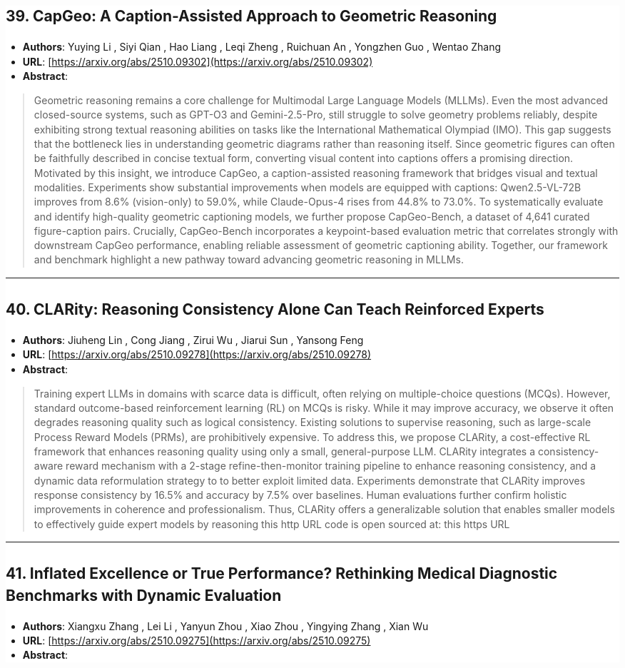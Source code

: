 
## 39. CapGeo: A Caption-Assisted Approach to Geometric Reasoning
- **Authors**: Yuying Li , Siyi Qian , Hao Liang , Leqi Zheng , Ruichuan An , Yongzhen Guo , Wentao Zhang
- **URL**: [https://arxiv.org/abs/2510.09302](https://arxiv.org/abs/2510.09302)
- **Abstract**:
> Geometric reasoning remains a core challenge for Multimodal Large Language Models (MLLMs). Even the most advanced closed-source systems, such as GPT-O3 and Gemini-2.5-Pro, still struggle to solve geometry problems reliably, despite exhibiting strong textual reasoning abilities on tasks like the International Mathematical Olympiad (IMO). This gap suggests that the bottleneck lies in understanding geometric diagrams rather than reasoning itself. Since geometric figures can often be faithfully described in concise textual form, converting visual content into captions offers a promising direction. Motivated by this insight, we introduce CapGeo, a caption-assisted reasoning framework that bridges visual and textual modalities. Experiments show substantial improvements when models are equipped with captions: Qwen2.5-VL-72B improves from 8.6% (vision-only) to 59.0%, while Claude-Opus-4 rises from 44.8% to 73.0%. To systematically evaluate and identify high-quality geometric captioning models, we further propose CapGeo-Bench, a dataset of 4,641 curated figure-caption pairs. Crucially, CapGeo-Bench incorporates a keypoint-based evaluation metric that correlates strongly with downstream CapGeo performance, enabling reliable assessment of geometric captioning ability. Together, our framework and benchmark highlight a new pathway toward advancing geometric reasoning in MLLMs.

---

## 40. CLARity: Reasoning Consistency Alone Can Teach Reinforced Experts
- **Authors**: Jiuheng Lin , Cong Jiang , Zirui Wu , Jiarui Sun , Yansong Feng
- **URL**: [https://arxiv.org/abs/2510.09278](https://arxiv.org/abs/2510.09278)
- **Abstract**:
> Training expert LLMs in domains with scarce data is difficult, often relying on multiple-choice questions (MCQs). However, standard outcome-based reinforcement learning (RL) on MCQs is risky. While it may improve accuracy, we observe it often degrades reasoning quality such as logical consistency. Existing solutions to supervise reasoning, such as large-scale Process Reward Models (PRMs), are prohibitively expensive. To address this, we propose CLARity, a cost-effective RL framework that enhances reasoning quality using only a small, general-purpose LLM. CLARity integrates a consistency-aware reward mechanism with a 2-stage refine-then-monitor training pipeline to enhance reasoning consistency, and a dynamic data reformulation strategy to to better exploit limited data. Experiments demonstrate that CLARity improves response consistency by 16.5% and accuracy by 7.5% over baselines. Human evaluations further confirm holistic improvements in coherence and professionalism. Thus, CLARity offers a generalizable solution that enables smaller models to effectively guide expert models by reasoning this http URL code is open sourced at: this https URL

---

## 41. Inflated Excellence or True Performance? Rethinking Medical Diagnostic Benchmarks with Dynamic Evaluation
- **Authors**: Xiangxu Zhang , Lei Li , Yanyun Zhou , Xiao Zhou , Yingying Zhang , Xian Wu
- **URL**: [https://arxiv.org/abs/2510.09275](https://arxiv.org/abs/2510.09275)
- **Abstract**: